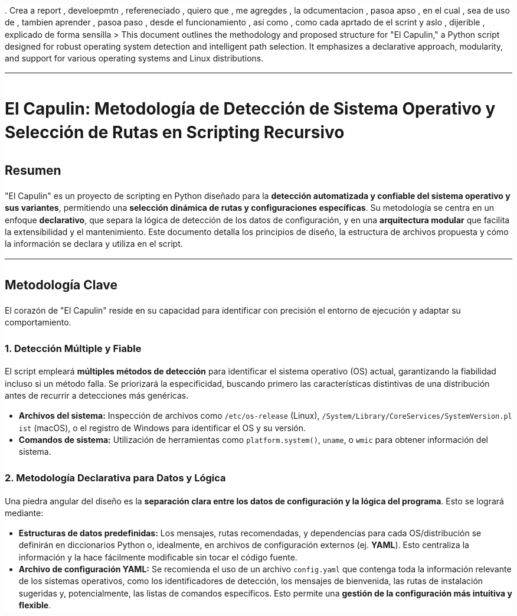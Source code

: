 .
Crea  a report , develoepmtn , refereneciado , quiero que , me agregdes , la odcumentacion , pasoa  apso , en el cual , sea de uso de , tambien aprender , pasoa  paso , desde el funcionamiento , asi como , como cada aprtado de el scrint y aslo , dijerible , explicado de forma  sensilla > This document outlines the methodology and proposed structure for "El Capulin," a Python script designed for robust operating system detection and intelligent path selection. It emphasizes a declarative approach, modularity, and support for various operating systems and Linux distributions.

---

# El Capulin: Metodología de Detección de Sistema Operativo y Selección de Rutas en Scripting Recursivo

## Resumen

"El Capulin" es un proyecto de scripting en Python diseñado para la **detección automatizada y confiable del sistema operativo y sus variantes**, permitiendo una **selección dinámica de rutas y configuraciones específicas**. Su metodología se centra en un enfoque **declarativo**, que separa la lógica de detección de los datos de configuración, y en una **arquitectura modular** que facilita la extensibilidad y el mantenimiento. Este documento detalla los principios de diseño, la estructura de archivos propuesta y cómo la información se declara y utiliza en el script.

---

## Metodología Clave

El corazón de "El Capulin" reside en su capacidad para identificar con precisión el entorno de ejecución y adaptar su comportamiento.

### 1. Detección Múltiple y Fiable

El script empleará **múltiples métodos de detección** para identificar el sistema operativo (OS) actual, garantizando la fiabilidad incluso si un método falla. Se priorizará la especificidad, buscando primero las características distintivas de una distribución antes de recurrir a detecciones más genéricas.

* **Archivos del sistema:** Inspección de archivos como `/etc/os-release` (Linux), `/System/Library/CoreServices/SystemVersion.plist` (macOS), o el registro de Windows para identificar el OS y su versión.
* **Comandos de sistema:** Utilización de herramientas como `platform.system()`, `uname`, o `wmic` para obtener información del sistema.

### 2. Metodología Declarativa para Datos y Lógica

Una piedra angular del diseño es la **separación clara entre los datos de configuración y la lógica del programa**. Esto se logrará mediante:

* **Estructuras de datos predefinidas:** Los mensajes, rutas recomendadas, y dependencias para cada OS/distribución se definirán en diccionarios Python o, idealmente, en archivos de configuración externos (ej. **YAML**). Esto centraliza la información y la hace fácilmente modificable sin tocar el código fuente.
* **Archivo de configuración YAML:** Se recomienda el uso de un archivo `config.yaml` que contenga toda la información relevante de los sistemas operativos, como los identificadores de detección, los mensajes de bienvenida, las rutas de instalación sugeridas y, potencialmente, las listas de comandos específicos. Esto permite una **gestión de la configuración más intuitiva y flexible**.
